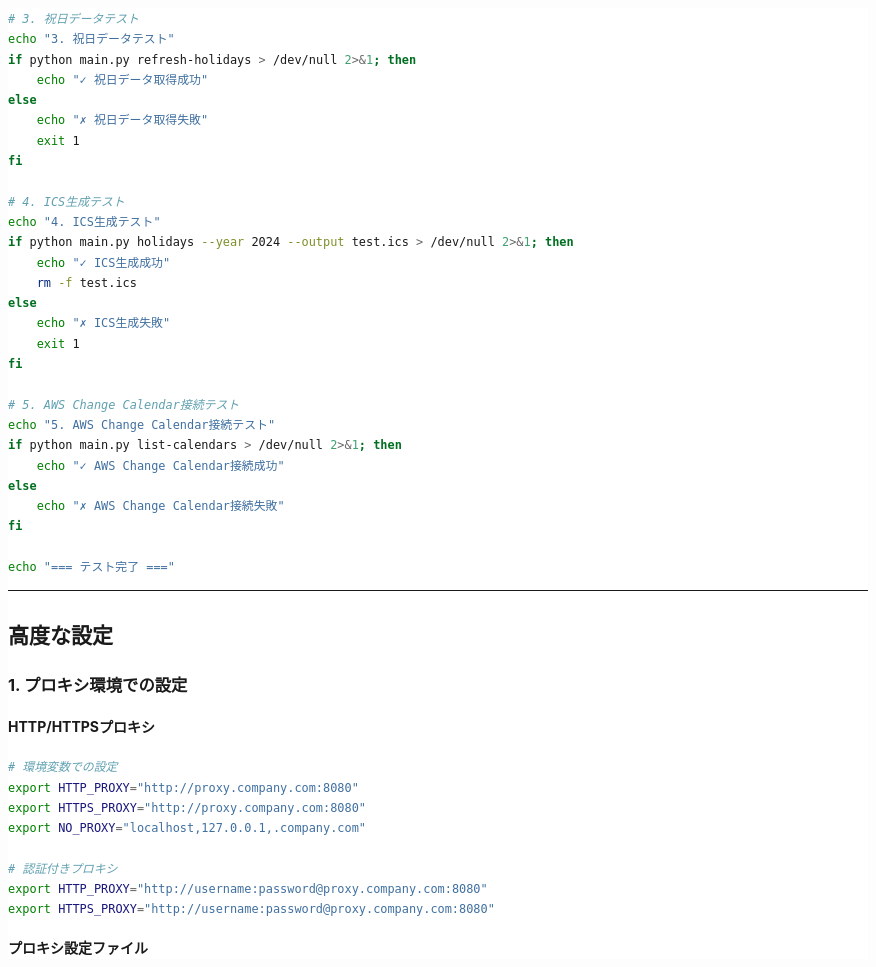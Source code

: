 ```bash
# 3. 祝日データテスト
echo "3. 祝日データテスト"
if python main.py refresh-holidays > /dev/null 2>&1; then
    echo "✓ 祝日データ取得成功"
else
    echo "✗ 祝日データ取得失敗"
    exit 1
fi

# 4. ICS生成テスト
echo "4. ICS生成テスト"
if python main.py holidays --year 2024 --output test.ics > /dev/null 2>&1; then
    echo "✓ ICS生成成功"
    rm -f test.ics
else
    echo "✗ ICS生成失敗"
    exit 1
fi

# 5. AWS Change Calendar接続テスト
echo "5. AWS Change Calendar接続テスト"
if python main.py list-calendars > /dev/null 2>&1; then
    echo "✓ AWS Change Calendar接続成功"
else
    echo "✗ AWS Change Calendar接続失敗"
fi

echo "=== テスト完了 ==="
```

---

## 高度な設定

### 1. プロキシ環境での設定

#### HTTP/HTTPSプロキシ

```bash
# 環境変数での設定
export HTTP_PROXY="http://proxy.company.com:8080"
export HTTPS_PROXY="http://proxy.company.com:8080"
export NO_PROXY="localhost,127.0.0.1,.company.com"

# 認証付きプロキシ
export HTTP_PROXY="http://username:password@proxy.company.com:8080"
export HTTPS_PROXY="http://username:password@proxy.company.com:8080"
```

#### プロキシ設定ファイル
